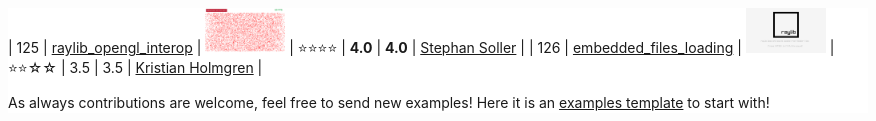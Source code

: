 | 125 | [raylib_opengl_interop](others/raylib_opengl_interop.c) | <img src="others/raylib_opengl_interop.png" alt="raylib_opengl_interop" width="80"> | ⭐️⭐️⭐️⭐️ | **4.0** | **4.0** | [Stephan Soller](https://github.com/arkanis) |
| 126 | [embedded_files_loading](others/embedded_files_loading.c) | <img src="others/embedded_files_loading.png" alt="embedded_files_loading" width="80"> | ⭐️⭐️☆☆ | 3.5 | 3.5 | [Kristian Holmgren](https://github.com/defutura) |

As always contributions are welcome, feel free to send new examples! Here it is an [examples template](examples_template.c) to start with!

